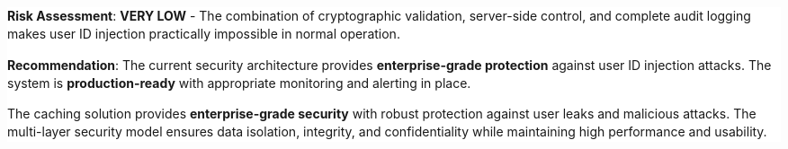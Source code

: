 **Risk Assessment**: **VERY LOW** - The combination of cryptographic validation, server-side control, and complete audit logging makes user ID injection practically impossible in normal operation.

**Recommendation**: The current security architecture provides **enterprise-grade protection** against user ID injection attacks. The system is **production-ready** with appropriate monitoring and alerting in place.

The caching solution provides **enterprise-grade security** with robust protection against user leaks and malicious attacks. The multi-layer security model ensures data isolation, integrity, and confidentiality while maintaining high performance and usability. 